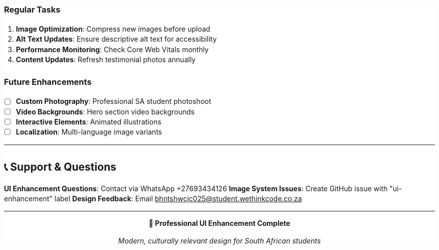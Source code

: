 ### **Regular Tasks**
1. **Image Optimization**: Compress new images before upload
2. **Alt Text Updates**: Ensure descriptive alt text for accessibility
3. **Performance Monitoring**: Check Core Web Vitals monthly
4. **Content Updates**: Refresh testimonial photos annually

### **Future Enhancements**
- [ ] **Custom Photography**: Professional SA student photoshoot
- [ ] **Video Backgrounds**: Hero section video backgrounds
- [ ] **Interactive Elements**: Animated illustrations
- [ ] **Localization**: Multi-language image variants

---

## 📞 Support & Questions

**UI Enhancement Questions**: Contact via WhatsApp +27693434126
**Image System Issues**: Create GitHub issue with "ui-enhancement" label
**Design Feedback**: Email bhntshwcjc025@student.wethinkcode.co.za

---

<div align="center">

**🎨 Professional UI Enhancement Complete**

*Modern, culturally relevant design for South African students*

</div>
